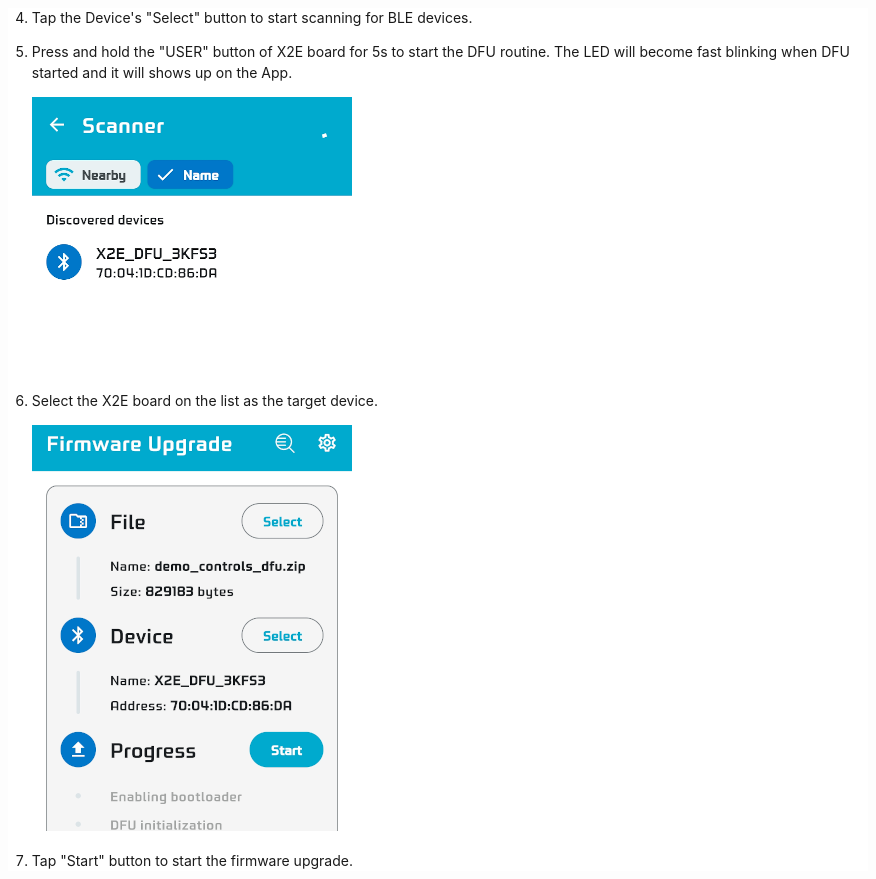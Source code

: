 4) Tap the Device's "Select" button to start scanning for BLE devices.

5) Press and hold the "USER" button of X2E board for 5s to start the DFU routine. The LED will become fast blinking when DFU started and it will shows up on the App.

   ![DFU_2](assets/DFU_2.png)

6) Select the X2E board on the list as the target device.

   ![DFU_3](assets/DFU_3.png)

7) Tap "Start" button to start the firmware upgrade.
